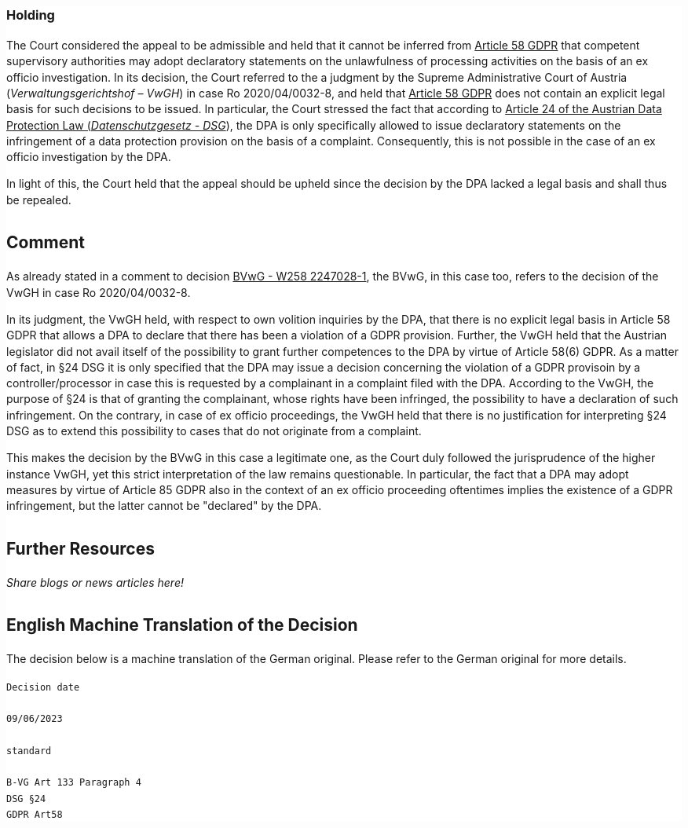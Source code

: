 ### Holding

The Court considered the appeal to be admissible and held that it cannot be inferred from [Article 58 GDPR](/index.php?title=Article_58_GDPR "Article 58 GDPR") that competent supervisory authorities may adopt declaratory statements on the unlawfulness of processing activities on the basis of an ex officio investigation. In its decision, the Court referred to the a judgment by the Supreme Administrative Court of Austria (_Verwaltungsgerichtshof – VwGH_) in case Ro 2020/04/0032-8, and held that [Article 58 GDPR](/index.php?title=Article_58_GDPR "Article 58 GDPR") does not contain an explicit legal basis for such decisions to be issued. In particular, the Court stressed the fact that according to [Article 24 of the Austrian Data Protection Law (_Datenschutzgesetz - DSG_](https://www.ris.bka.gv.at/GeltendeFassung.wxe?Abfrage=bundesnormen&Gesetzesnummer=10001597)), the DPA is only specifically allowed to issue declaratory statements on the infringement of a data protection provision on the basis of a complaint. Consequently, this is not possible in the case of an ex officio investigation by the DPA.

In light of this, the Court held that the appeal should be upheld since the decision by the DPA lacked a legal basis and shall thus be repealed.

## Comment

As already stated in a comment to decision [BVwG - W258 2247028-1](/index.php?title=BVwG_-_W258_2247028-1 "BVwG - W258 2247028-1"), the BVwG, in this case too, refers to the decision of the VwGH in case Ro 2020/04/0032-8.

In its judgment, the VwGH held, with respect to own volition inquiries by the DPA, that there is no explicit legal basis in Article 58 GDPR that allows a DPA to declare that there has been a violation of a GDPR provision. Further, the VwGH held that the Austrian legislator did not avail itself of the possibility to grant further competences to the DPA by virtue of Article 58(6) GDPR. As a matter of fact, in §24 DSG it is only specified that the DPA may issue a decision concerning the violation of a GDPR provisoin by a controller/processor in case this is requested by a complainant in a complaint filed with the DPA. According to the VwGH, the purpose of §24 is that of granting the complainant, whose rights have been infringed, the possibility to have a declaration of such infringement. On the contrary, in case of ex officio proceedings, the VwGH held that there is no justification for interpreting §24 DSG as to extend this possibility to cases that do not originate from a complaint.

This makes the decision by the BVwG in this case a legitimate one, as the Court duly followed the jurisprudence of the higher instance VwGH, yet this strict interpretation of the law remains questionable. In particular, the fact that a DPA may adopt measures by virtue of Article 85 GDPR also in the context of an ex officio proceeding oftentimes implies the existence of a GDPR infringement, but the latter cannot be "declared" by the DPA.

## Further Resources

_Share blogs or news articles here!_

## English Machine Translation of the Decision

The decision below is a machine translation of the German original. Please refer to the German original for more details.

```
Decision date

09/06/2023

standard

B-VG Art 133 Paragraph 4
DSG §24
GDPR Art58

```